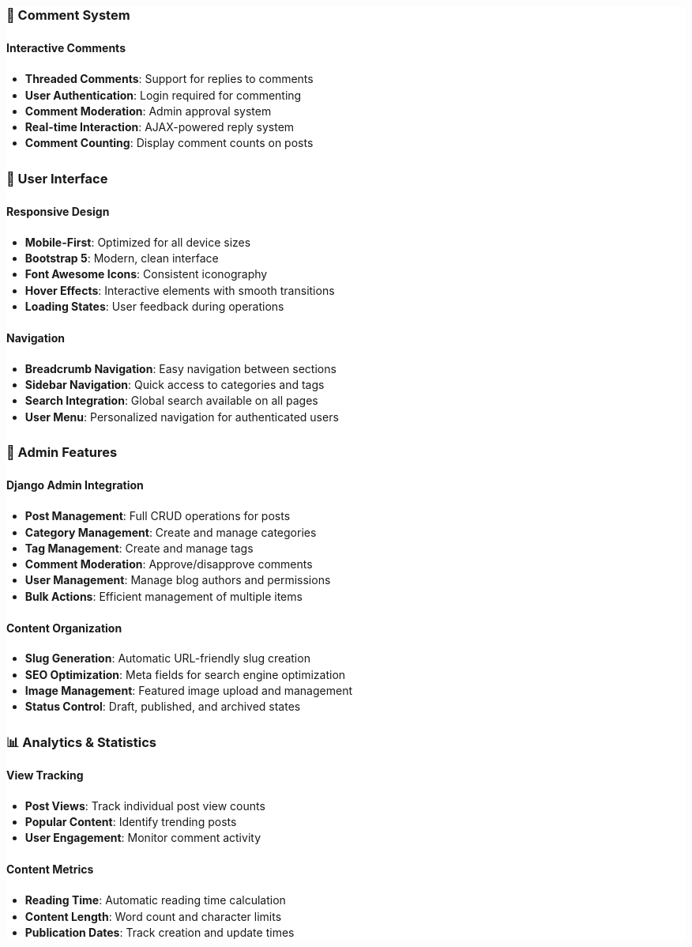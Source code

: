 ### 💬 Comment System

#### Interactive Comments
- **Threaded Comments**: Support for replies to comments
- **User Authentication**: Login required for commenting
- **Comment Moderation**: Admin approval system
- **Real-time Interaction**: AJAX-powered reply system
- **Comment Counting**: Display comment counts on posts

### 🎨 User Interface

#### Responsive Design
- **Mobile-First**: Optimized for all device sizes
- **Bootstrap 5**: Modern, clean interface
- **Font Awesome Icons**: Consistent iconography
- **Hover Effects**: Interactive elements with smooth transitions
- **Loading States**: User feedback during operations

#### Navigation
- **Breadcrumb Navigation**: Easy navigation between sections
- **Sidebar Navigation**: Quick access to categories and tags
- **Search Integration**: Global search available on all pages
- **User Menu**: Personalized navigation for authenticated users

### 🔧 Admin Features

#### Django Admin Integration
- **Post Management**: Full CRUD operations for posts
- **Category Management**: Create and manage categories
- **Tag Management**: Create and manage tags
- **Comment Moderation**: Approve/disapprove comments
- **User Management**: Manage blog authors and permissions
- **Bulk Actions**: Efficient management of multiple items

#### Content Organization
- **Slug Generation**: Automatic URL-friendly slug creation
- **SEO Optimization**: Meta fields for search engine optimization
- **Image Management**: Featured image upload and management
- **Status Control**: Draft, published, and archived states

### 📊 Analytics & Statistics

#### View Tracking
- **Post Views**: Track individual post view counts
- **Popular Content**: Identify trending posts
- **User Engagement**: Monitor comment activity

#### Content Metrics
- **Reading Time**: Automatic reading time calculation
- **Content Length**: Word count and character limits
- **Publication Dates**: Track creation and update times
